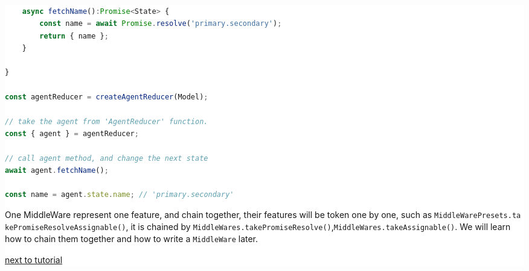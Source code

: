 ``` typescript
    async fetchName():Promise<State> {
        const name = await Promise.resolve('primary.secondary');
        return { name };
    }

}

const agentReducer = createAgentReducer(Model);

// take the agent from 'AgentReducer' function.
const { agent } = agentReducer;

// call agent method, and change the next state
await agent.fetchName(); 

const name = agent.state.name; // 'primary.secondary'
```

One MiddleWare represent one feature, and chain together, their features will be token one by one, such as `MiddleWarePresets.takePromiseResolveAssignable()`, it is chained by `MiddleWares.takePromiseResolve()`,`MiddleWares.takeAssignable()`. We will learn how to chain them together and how to write a `MiddleWare` later.

[next to tutorial](https://github.com/filefoxper/agent-reducer/blob/master/documents/en/tutorial/intro.md)